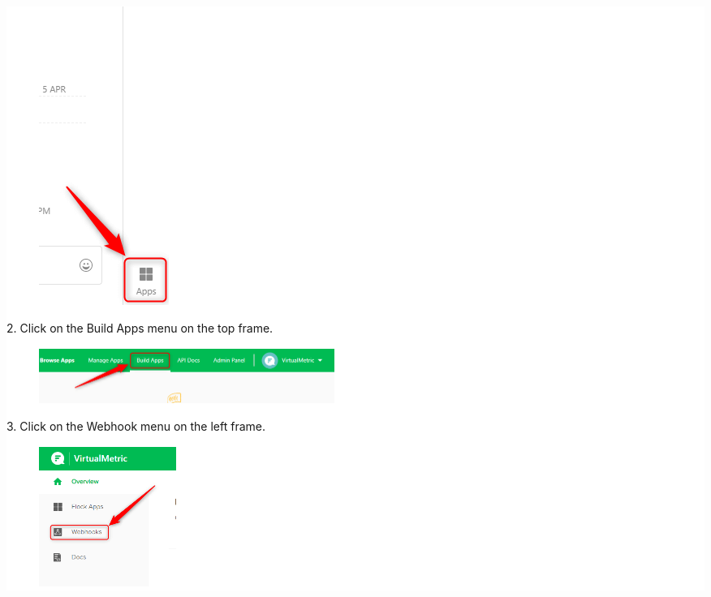 <figure><img src="../../../.gitbook/assets/image (728).png" alt=""><figcaption></figcaption></figure>

</div>

2\.      Click on the Build Apps menu on the top frame.

<div align="left">

<figure><img src="../../../.gitbook/assets/image (729).png" alt="" width="364"><figcaption></figcaption></figure>

</div>

3\.      Click on the Webhook menu on the left frame.

<div align="left">

<figure><img src="../../../.gitbook/assets/image (730).png" alt="" width="169"><figcaption></figcaption></figure>
